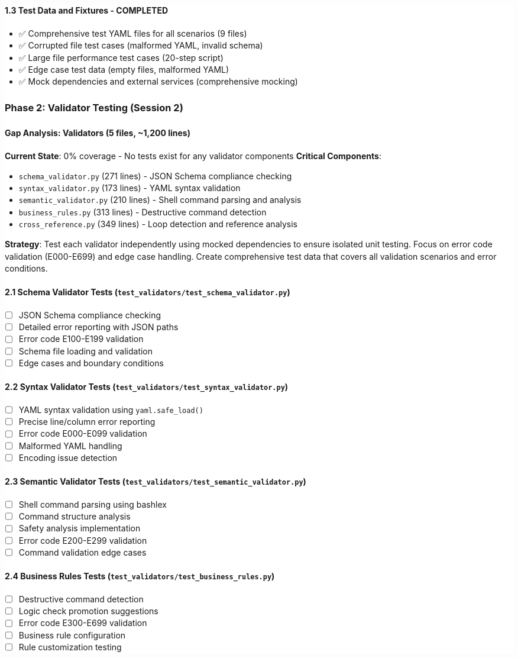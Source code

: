 #### **1.3 Test Data and Fixtures - COMPLETED**
- ✅ Comprehensive test YAML files for all scenarios (9 files)
- ✅ Corrupted file test cases (malformed YAML, invalid schema)
- ✅ Large file performance test cases (20-step script)
- ✅ Edge case test data (empty files, malformed YAML)
- ✅ Mock dependencies and external services (comprehensive mocking)

### **Phase 2: Validator Testing (Session 2)**

#### **Gap Analysis: Validators (5 files, ~1,200 lines)**
**Current State**: 0% coverage - No tests exist for any validator components
**Critical Components**:
- `schema_validator.py` (271 lines) - JSON Schema compliance checking
- `syntax_validator.py` (173 lines) - YAML syntax validation
- `semantic_validator.py` (210 lines) - Shell command parsing and analysis
- `business_rules.py` (313 lines) - Destructive command detection
- `cross_reference.py` (349 lines) - Loop detection and reference analysis

**Strategy**: Test each validator independently using mocked dependencies to ensure isolated unit testing. Focus on error code validation (E000-E699) and edge case handling. Create comprehensive test data that covers all validation scenarios and error conditions.

#### **2.1 Schema Validator Tests (`test_validators/test_schema_validator.py`)**
- [ ] JSON Schema compliance checking
- [ ] Detailed error reporting with JSON paths
- [ ] Error code E100-E199 validation
- [ ] Schema file loading and validation
- [ ] Edge cases and boundary conditions

#### **2.2 Syntax Validator Tests (`test_validators/test_syntax_validator.py`)**
- [ ] YAML syntax validation using `yaml.safe_load()`
- [ ] Precise line/column error reporting
- [ ] Error code E000-E099 validation
- [ ] Malformed YAML handling
- [ ] Encoding issue detection

#### **2.3 Semantic Validator Tests (`test_validators/test_semantic_validator.py`)**
- [ ] Shell command parsing using bashlex
- [ ] Command structure analysis
- [ ] Safety analysis implementation
- [ ] Error code E200-E299 validation
- [ ] Command validation edge cases

#### **2.4 Business Rules Tests (`test_validators/test_business_rules.py`)**
- [ ] Destructive command detection
- [ ] Logic check promotion suggestions
- [ ] Error code E300-E699 validation
- [ ] Business rule configuration
- [ ] Rule customization testing
